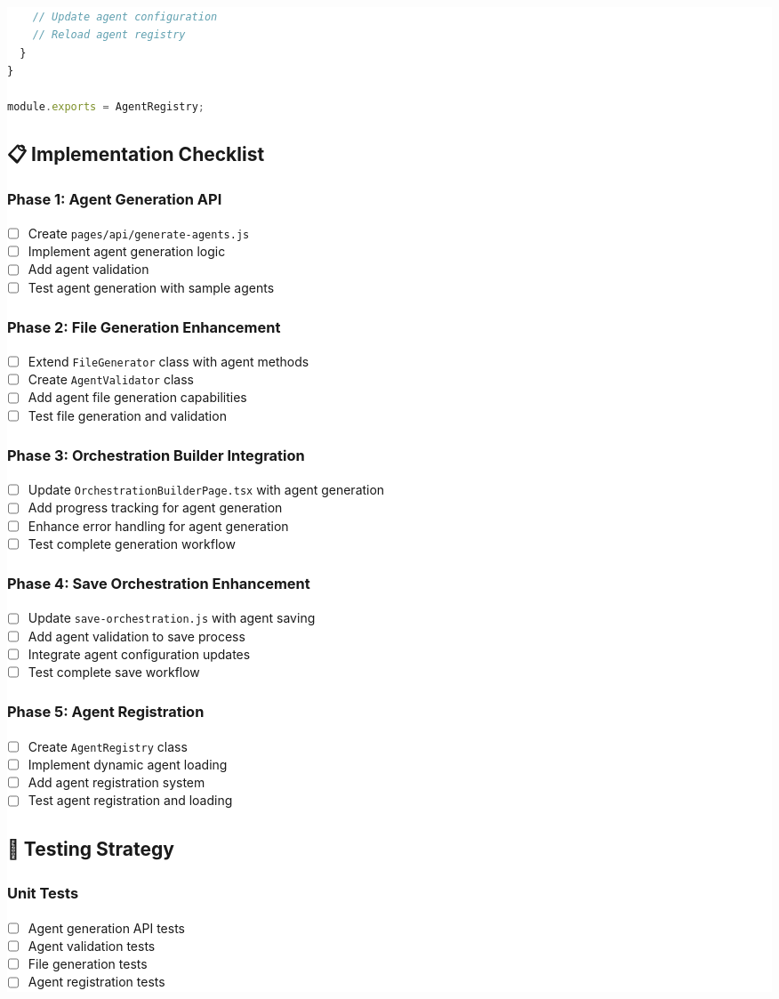 ```javascript
    // Update agent configuration
    // Reload agent registry
  }
}

module.exports = AgentRegistry;
```

## 📋 **Implementation Checklist**

### **Phase 1: Agent Generation API**

- [ ] Create `pages/api/generate-agents.js`
- [ ] Implement agent generation logic
- [ ] Add agent validation
- [ ] Test agent generation with sample agents

### **Phase 2: File Generation Enhancement**

- [ ] Extend `FileGenerator` class with agent methods
- [ ] Create `AgentValidator` class
- [ ] Add agent file generation capabilities
- [ ] Test file generation and validation

### **Phase 3: Orchestration Builder Integration**

- [ ] Update `OrchestrationBuilderPage.tsx` with agent generation
- [ ] Add progress tracking for agent generation
- [ ] Enhance error handling for agent generation
- [ ] Test complete generation workflow

### **Phase 4: Save Orchestration Enhancement**

- [ ] Update `save-orchestration.js` with agent saving
- [ ] Add agent validation to save process
- [ ] Integrate agent configuration updates
- [ ] Test complete save workflow

### **Phase 5: Agent Registration**

- [ ] Create `AgentRegistry` class
- [ ] Implement dynamic agent loading
- [ ] Add agent registration system
- [ ] Test agent registration and loading

## 🧪 **Testing Strategy**

### **Unit Tests**

- [ ] Agent generation API tests
- [ ] Agent validation tests
- [ ] File generation tests
- [ ] Agent registration tests
